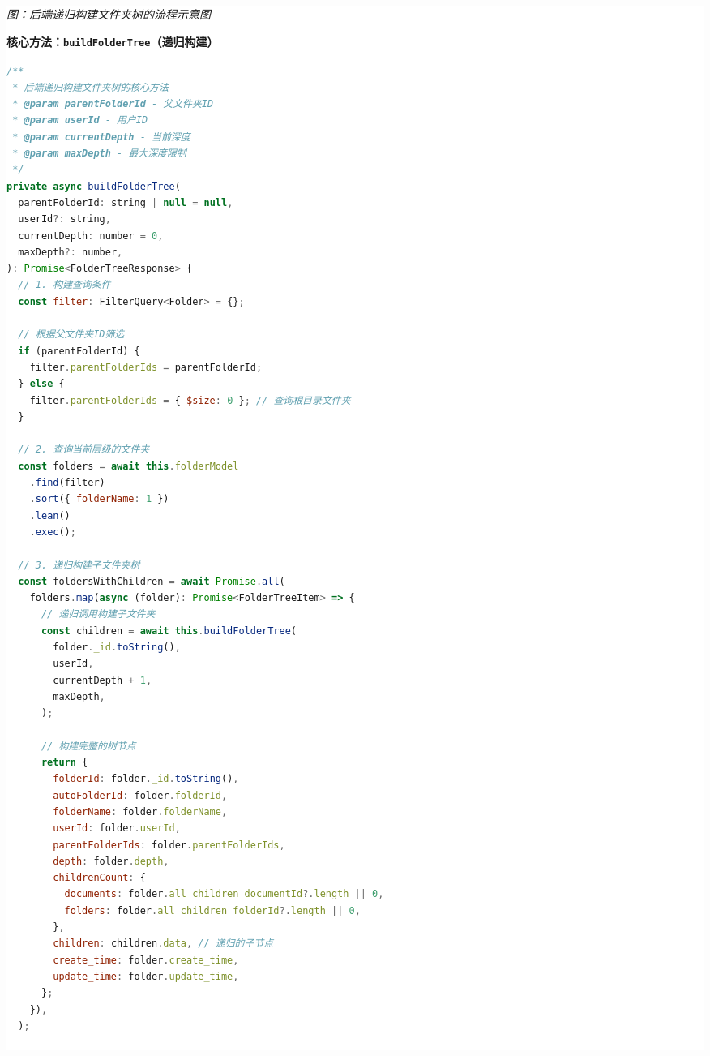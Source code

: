 *图：后端递归构建文件夹树的流程示意图*

**核心方法：`buildFolderTree`（递归构建）**
```javascript
/**
 * 后端递归构建文件夹树的核心方法
 * @param parentFolderId - 父文件夹ID
 * @param userId - 用户ID
 * @param currentDepth - 当前深度
 * @param maxDepth - 最大深度限制
 */
private async buildFolderTree(
  parentFolderId: string | null = null,
  userId?: string,
  currentDepth: number = 0,
  maxDepth?: number,
): Promise<FolderTreeResponse> {
  // 1. 构建查询条件
  const filter: FilterQuery<Folder> = {};
  
  // 根据父文件夹ID筛选
  if (parentFolderId) {
    filter.parentFolderIds = parentFolderId;
  } else {
    filter.parentFolderIds = { $size: 0 }; // 查询根目录文件夹
  }
  
  // 2. 查询当前层级的文件夹
  const folders = await this.folderModel
    .find(filter)
    .sort({ folderName: 1 })
    .lean()
    .exec();
  
  // 3. 递归构建子文件夹树
  const foldersWithChildren = await Promise.all(
    folders.map(async (folder): Promise<FolderTreeItem> => {
      // 递归调用构建子文件夹
      const children = await this.buildFolderTree(
        folder._id.toString(),
        userId,
        currentDepth + 1,
        maxDepth,
      );
      
      // 构建完整的树节点
      return {
        folderId: folder._id.toString(),
        autoFolderId: folder.folderId,
        folderName: folder.folderName,
        userId: folder.userId,
        parentFolderIds: folder.parentFolderIds,
        depth: folder.depth,
        childrenCount: {
          documents: folder.all_children_documentId?.length || 0,
          folders: folder.all_children_folderId?.length || 0,
        },
        children: children.data, // 递归的子节点
        create_time: folder.create_time,
        update_time: folder.update_time,
      };
    }),
  );
  
```